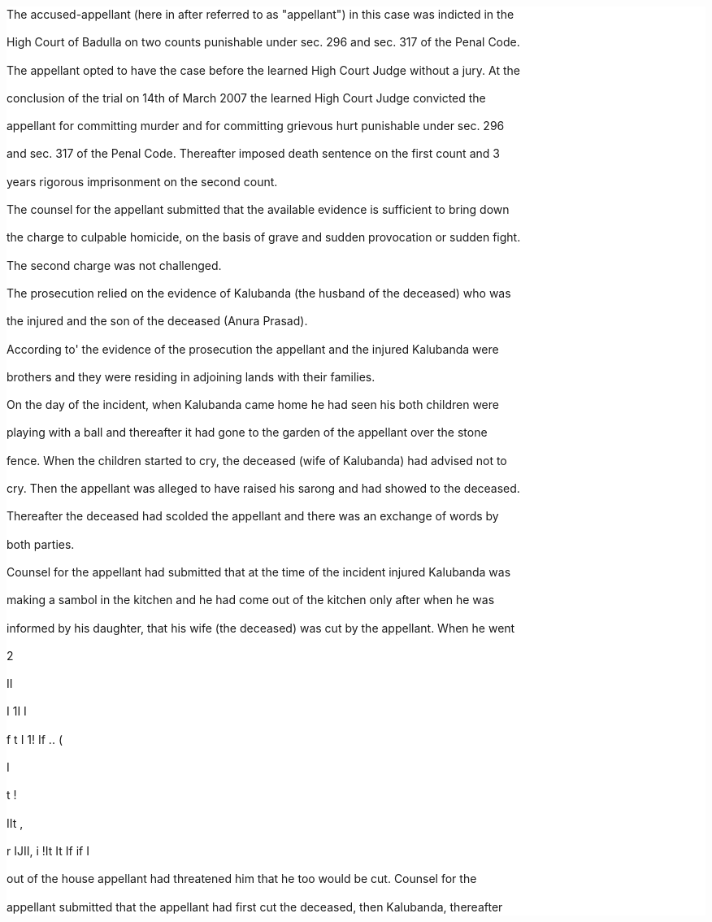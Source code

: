 The accused-appellant (here in after referred to as "appellant") in this case was indicted in the

High Court of Badulla on two counts punishable under sec. 296 and sec. 317 of the Penal Code.

The appellant opted to have the case before the learned High Court Judge without a jury. At the

conclusion of the trial on 14th of March 2007 the learned High Court Judge convicted the

appellant for committing murder and for committing grievous hurt punishable under sec. 296

and sec. 317 of the Penal Code. Thereafter imposed death sentence on the first count and 3

years rigorous imprisonment on the second count.

The counsel for the appellant submitted that the available evidence is sufficient to bring down

the charge to culpable homicide, on the basis of grave and sudden provocation or sudden fight.

The second charge was not challenged.

The prosecution relied on the evidence of Kalubanda (the husband of the deceased) who was

the injured and the son of the deceased (Anura Prasad).

According to' the evidence of the prosecution the appellant and the injured Kalubanda were

brothers and they were residing in adjoining lands with their families.

On the day of the incident, when Kalubanda came home he had seen his both children were

playing with a ball and thereafter it had gone to the garden of the appellant over the stone

fence. When the children started to cry, the deceased (wife of Kalubanda) had advised not to

cry. Then the appellant was alleged to have raised his sarong and had showed to the deceased.

Thereafter the deceased had scolded the appellant and there was an exchange of words by

both parties.

Counsel for the appellant had submitted that at the time of the incident injured Kalubanda was

making a sambol in the kitchen and he had come out of the kitchen only after when he was

informed by his daughter, that his wife (the deceased) was cut by the appellant. When he went

2

II

I 1I I

f t I 1! If .. (

I

t !

IIt ,

r IJII, i !It It If if I

out of the house appellant had threatened him that he too would be cut. Counsel for the

appellant submitted that the appellant had first cut the deceased, then Kalubanda, thereafter
